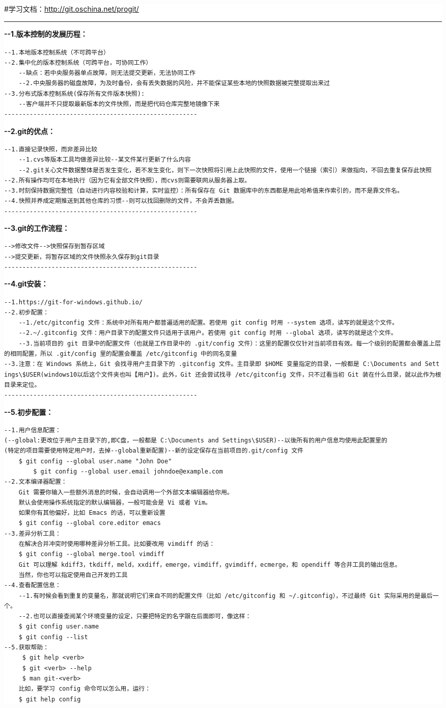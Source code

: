 ﻿#学习文档：http://git.oschina.net/progit/


-----------------------------------------------------
**--1.版本控制的发展历程：**

	--1.本地版本控制系统（不可跨平台）
	--2.集中化的版本控制系统（可跨平台，可协同工作）
		--缺点：若中央服务器单点故障，则无法提交更新，无法协同工作
		--2.中央服务器的磁盘故障，为及时备份，会有丢失数据的风险，并不能保证某些本地的快照数据被完整提取出来过
	--3.分布式版本控制系统(保存所有文件版本快照):
		--客户端并不只提取最新版本的文件快照，而是把代码仓库完整地镜像下来
    -----------------------------------------------------
**--2.git的优点：**

	--1.直接记录快照，而非差异比较
		--1.cvs等版本工具均做差异比较--某文件某行更新了什么内容
		--2.git关心文件数据整体是否发生变化，若不发生变化，则下一次快照将引用上此快照的文件，使用一个链接（索引）来做指向，不回去重复保存此快照
	--2.所有操作均可在本地执行（因为它有全部文件快照），而cvs则需要联网从服务器上取。
	--3.时刻保持数据完整性（自动进行内容校验和计算，实时监控）：所有保存在 Git 数据库中的东西都是用此哈希值来作索引的，而不是靠文件名。
	--4.快照并养成定期推送到其他仓库的习惯--则可以找回删除的文件，不会弄丢数据。
    -----------------------------------------------------
**--3.git的工作流程：**

	-->修改文件-->快照保存到暂存区域
	-->提交更新，将暂存区域的文件快照永久保存到git目录
    -----------------------------------------------------
**--4.git安装：**

	--1.https://git-for-windows.github.io/
	--2.初步配置：
		--1./etc/gitconfig 文件：系统中对所有用户都普遍适用的配置。若使用 git config 时用 --system 选项，读写的就是这个文件。
		--2.~/.gitconfig 文件：用户目录下的配置文件只适用于该用户。若使用 git config 时用 --global 选项，读写的就是这个文件。
		--3.当前项目的 git 目录中的配置文件（也就是工作目录中的 .git/config 文件）：这里的配置仅仅针对当前项目有效。每一个级别的配置都会覆盖上层的相同配置，所以 .git/config 里的配置会覆盖 /etc/gitconfig 中的同名变量
	--3.注意：在 Windows 系统上，Git 会找寻用户主目录下的 .gitconfig 文件。主目录即 $HOME 变量指定的目录，一般都是 C:\Documents and Settings\$USER(windows10以后这个文件夹也叫【用户】)。此外，Git 还会尝试找寻 /etc/gitconfig 文件，只不过看当初 Git 装在什么目录，就以此作为根目录来定位。
    -----------------------------------------------------
**--5.初步配置：**

	--1.用户信息配置：
	(--global:更改位于用户主目录下的,即C盘，一般都是 C:\Documents and Settings\$USER)--以後所有的用户信息均使用此配置里的
	(特定的项目需要使用特定用户时，去掉--global重新配置)--新的设定保存在当前项目的.git/config 文件
		$ git config --global user.name "John Doe"
  	        $ git config --global user.email johndoe@example.com
	--2.文本编译器配置：
		Git 需要你输入一些额外消息的时候，会自动调用一个外部文本编辑器给你用。
		默认会使用操作系统指定的默认编辑器，一般可能会是 Vi 或者 Vim。	
		如果你有其他偏好，比如 Emacs 的话，可以重新设置
		$ git config --global core.editor emacs	
	--3.差异分析工具：
		在解决合并冲突时使用哪种差异分析工具。比如要改用 vimdiff 的话：
		$ git config --global merge.tool vimdiff
		Git 可以理解 kdiff3，tkdiff，meld，xxdiff，emerge，vimdiff，gvimdiff，ecmerge，和 opendiff 等合并工具的输出信息。
		当然，你也可以指定使用自己开发的工具
	--4.查看配置信息：
		--1.有时候会看到重复的变量名，那就说明它们来自不同的配置文件（比如 /etc/gitconfig 和 ~/.gitconfig），不过最终 Git 实际采用的是最后一个。
		--2.也可以直接查阅某个环境变量的设定，只要把特定的名字跟在后面即可，像这样：
		$ git config user.name
		$ git config --list
	--5.获取帮助：
		 $ git help <verb>
   		 $ git <verb> --help
  		 $ man git-<verb>
		比如，要学习 config 命令可以怎么用，运行：
		$ git help config